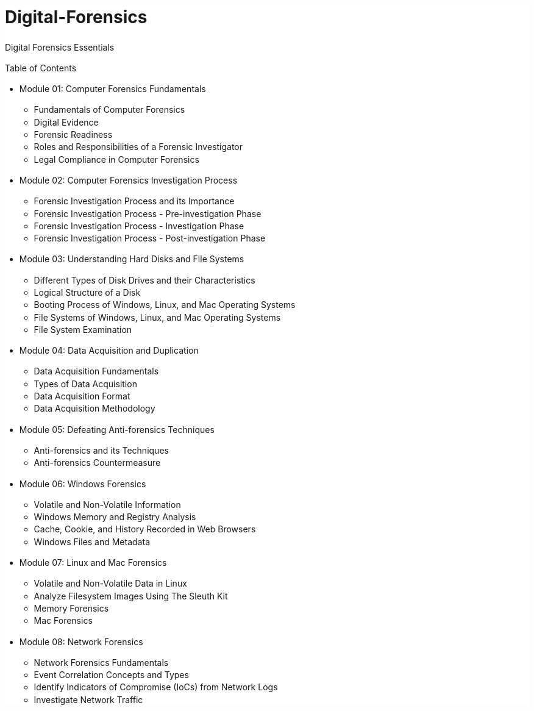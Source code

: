 # Digital-Forensics

Digital Forensics Essentials

Table of Contents

- Module 01: Computer Forensics Fundamentals 
	- Fundamentals of Computer Forensics
	- Digital Evidence 
	- Forensic Readiness 
	- Roles and Responsibilities of a Forensic Investigator 
	- Legal Compliance in Computer Forensics 

- Module 02: Computer Forensics Investigation Process 
	- Forensic Investigation Process and its Importance 
	- Forensic Investigation Process - Pre-investigation Phase 
	- Forensic Investigation Process - Investigation Phase 
	- Forensic Investigation Process - Post-investigation Phase 

- Module 03: Understanding Hard Disks and File Systems 
	- Different Types of Disk Drives and their Characteristics
	- Logical Structure of a Disk 
	- Booting Process of Windows, Linux, and Mac Operating Systems 
	- File Systems of Windows, Linux, and Mac Operating Systems 
	- File System Examination 

- Module 04: Data Acquisition and Duplication 
	- Data Acquisition Fundamentals 
	- Types of Data Acquisition 
	- Data Acquisition Format 
	- Data Acquisition Methodology 

- Module 05: Defeating Anti-forensics Techniques 
	- Anti-forensics and its Techniques 
	- Anti-forensics Countermeasure

- Module 06: Windows Forensics 
	- Volatile and Non-Volatile Information
	- Windows Memory and Registry Analysis 
	- Cache, Cookie, and History Recorded in Web Browsers 
	- Windows Files and Metadata 

- Module 07: Linux and Mac Forensics 
	- Volatile and Non-Volatile Data in Linux 
	- Analyze Filesystem Images Using The Sleuth Kit 
	- Memory Forensics 
	- Mac Forensics 

- Module 08: Network Forensics 
	- Network Forensics Fundamentals 
	- Event Correlation Concepts and Types 
	- Identify Indicators of Compromise (IoCs) from Network Logs 
	- Investigate Network Traffic 
